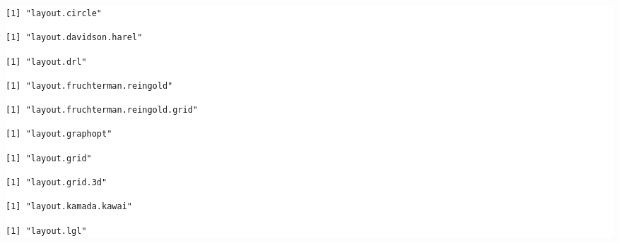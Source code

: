 
~~~{.output}
[1] "layout.circle"

~~~



~~~{.output}
[1] "layout.davidson.harel"

~~~



~~~{.output}
[1] "layout.drl"

~~~



~~~{.output}
[1] "layout.fruchterman.reingold"

~~~



~~~{.output}
[1] "layout.fruchterman.reingold.grid"

~~~



~~~{.output}
[1] "layout.graphopt"

~~~



~~~{.output}
[1] "layout.grid"

~~~



~~~{.output}
[1] "layout.grid.3d"

~~~



~~~{.output}
[1] "layout.kamada.kawai"

~~~



~~~{.output}
[1] "layout.lgl"

~~~


[^wiki-force-directed-graph]: [Force-directed graph drawing](https://en.wikipedia.org/wiki/Force-directed_graph_drawing)